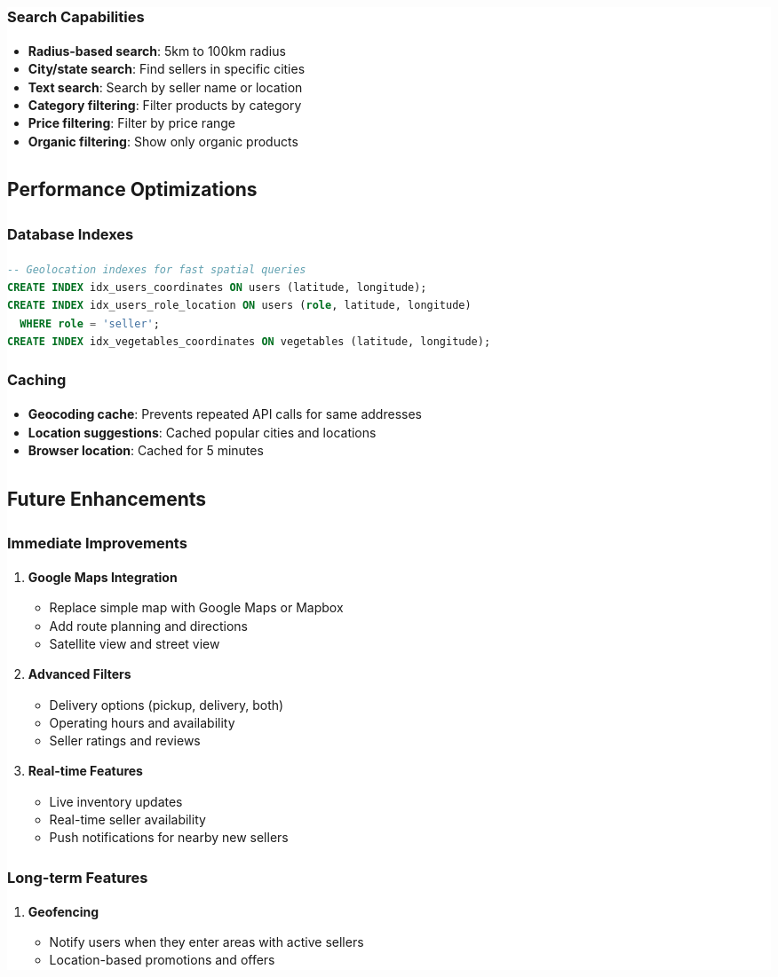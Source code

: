 ### Search Capabilities

- **Radius-based search**: 5km to 100km radius
- **City/state search**: Find sellers in specific cities
- **Text search**: Search by seller name or location
- **Category filtering**: Filter products by category
- **Price filtering**: Filter by price range
- **Organic filtering**: Show only organic products

## Performance Optimizations

### Database Indexes

```sql
-- Geolocation indexes for fast spatial queries
CREATE INDEX idx_users_coordinates ON users (latitude, longitude);
CREATE INDEX idx_users_role_location ON users (role, latitude, longitude)
  WHERE role = 'seller';
CREATE INDEX idx_vegetables_coordinates ON vegetables (latitude, longitude);
```

### Caching

- **Geocoding cache**: Prevents repeated API calls for same addresses
- **Location suggestions**: Cached popular cities and locations
- **Browser location**: Cached for 5 minutes

## Future Enhancements

### Immediate Improvements

1. **Google Maps Integration**

   - Replace simple map with Google Maps or Mapbox
   - Add route planning and directions
   - Satellite view and street view

2. **Advanced Filters**

   - Delivery options (pickup, delivery, both)
   - Operating hours and availability
   - Seller ratings and reviews

3. **Real-time Features**
   - Live inventory updates
   - Real-time seller availability
   - Push notifications for nearby new sellers

### Long-term Features

1. **Geofencing**

   - Notify users when they enter areas with active sellers
   - Location-based promotions and offers

